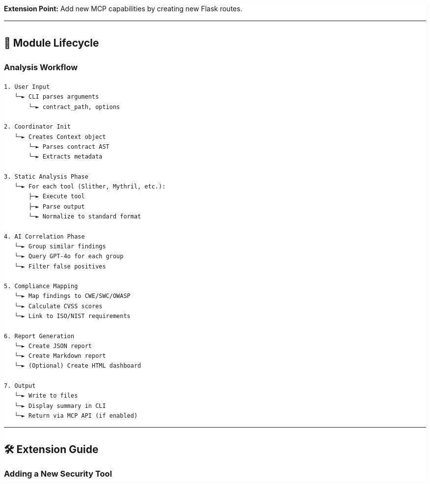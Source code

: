 **Extension Point:**
Add new MCP capabilities by creating new Flask routes.

---

## 🔄 Module Lifecycle

### Analysis Workflow

```
1. User Input
   └─► CLI parses arguments
       └─► contract_path, options

2. Coordinator Init
   └─► Creates Context object
       └─► Parses contract AST
       └─► Extracts metadata

3. Static Analysis Phase
   └─► For each tool (Slither, Mythril, etc.):
       ├─► Execute tool
       ├─► Parse output
       └─► Normalize to standard format

4. AI Correlation Phase
   └─► Group similar findings
   └─► Query GPT-4o for each group
   └─► Filter false positives

5. Compliance Mapping
   └─► Map findings to CWE/SWC/OWASP
   └─► Calculate CVSS scores
   └─► Link to ISO/NIST requirements

6. Report Generation
   └─► Create JSON report
   └─► Create Markdown report
   └─► (Optional) Create HTML dashboard

7. Output
   └─► Write to files
   └─► Display summary in CLI
   └─► Return via MCP API (if enabled)
```

---

## 🛠️ Extension Guide

### Adding a New Security Tool
